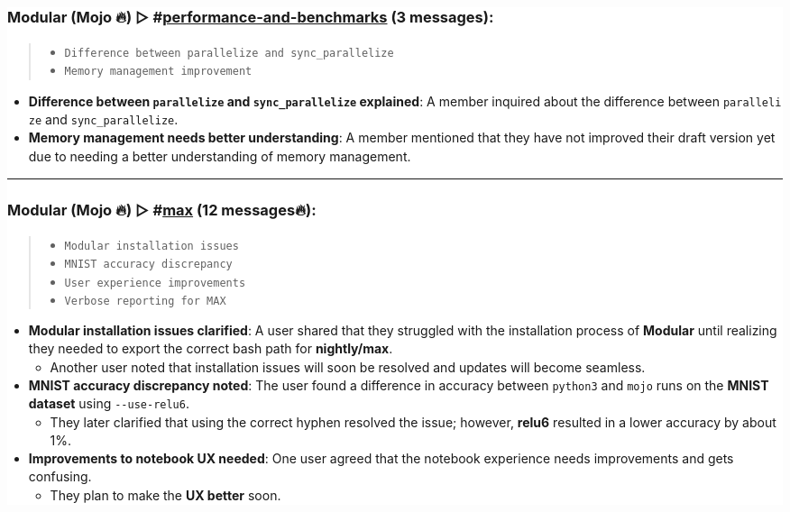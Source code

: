 

### **Modular (Mojo 🔥) ▷ #[performance-and-benchmarks](https://discord.com/channels/1087530497313357884/1151418895417233429/1262885186324922470)** (3 messages): 

> - `Difference between parallelize and sync_parallelize`
> - `Memory management improvement` 


- **Difference between `parallelize` and `sync_parallelize` explained**: A member inquired about the difference between `parallelize` and `sync_parallelize`.
- **Memory management needs better understanding**: A member mentioned that they have not improved their draft version yet due to needing a better understanding of memory management.


  

---


### **Modular (Mojo 🔥) ▷ #[max](https://discord.com/channels/1087530497313357884/1212827597323509870/1262853029267374090)** (12 messages🔥): 

> - `Modular installation issues`
> - `MNIST accuracy discrepancy`
> - `User experience improvements`
> - `Verbose reporting for MAX` 


- **Modular installation issues clarified**: A user shared that they struggled with the installation process of **Modular** until realizing they needed to export the correct bash path for **nightly/max**.
   - Another user noted that installation issues will soon be resolved and updates will become seamless.
- **MNIST accuracy discrepancy noted**: The user found a difference in accuracy between `python3` and `mojo` runs on the **MNIST dataset** using `--use-relu6`.
   - They later clarified that using the correct hyphen resolved the issue; however, **relu6** resulted in a lower accuracy by about 1%.
- **Improvements to notebook UX needed**: One user agreed that the notebook experience needs improvements and gets confusing.
   - They plan to make the **UX better** soon.
